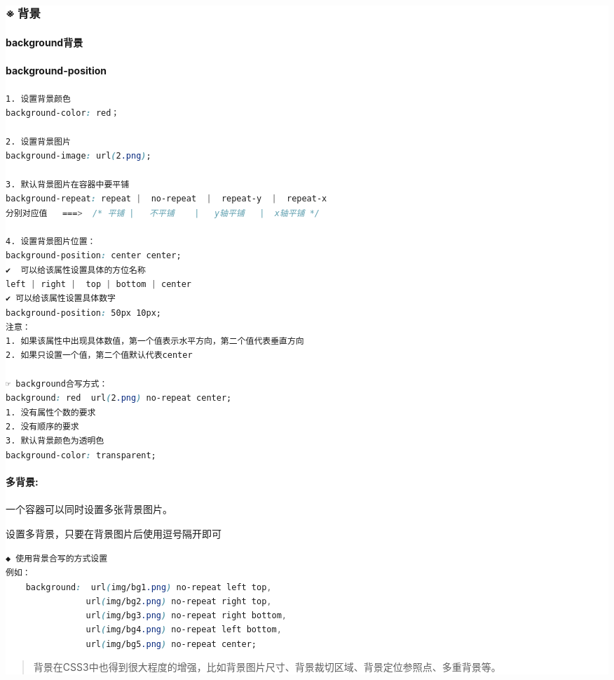 ### ※ 背景

#### background背景

#### background-position

~~~css
1. 设置背景颜色
background-color: red；

2. 设置背景图片
background-image: url(2.png);   

3. 默认背景图片在容器中要平铺
background-repeat: repeat |  no-repeat  |  repeat-y  |  repeat-x
分别对应值	===>  /* 平铺 |   不平铺    |   y轴平铺   |  x轴平铺 */

4. 设置背景图片位置：
background-position: center center;
✔  可以给该属性设置具体的方位名称  
left | right |  top | bottom | center
✔ 可以给该属性设置具体数字
background-position: 50px 10px;
注意：
1. 如果该属性中出现具体数值，第一个值表示水平方向，第二个值代表垂直方向
2. 如果只设置一个值，第二个值默认代表center

☞ background合写方式：
background: red  url(2.png) no-repeat center;
1. 没有属性个数的要求
2. 没有顺序的要求
3. 默认背景颜色为透明色 
background-color: transparent;

~~~

#### 多背景: 

一个容器可以同时设置多张背景图片。

设置多背景，只要在背景图片后使用逗号隔开即可

```css
◆ 使用背景合写的方式设置
例如：
	background:  url(img/bg1.png) no-repeat left top,
				url(img/bg2.png) no-repeat right top,
				url(img/bg3.png) no-repeat right bottom,
				url(img/bg4.png) no-repeat left bottom,
				url(img/bg5.png) no-repeat center;
```

> 背景在CSS3中也得到很大程度的增强，比如背景图片尺寸、背景裁切区域、背景定位参照点、多重背景等。
